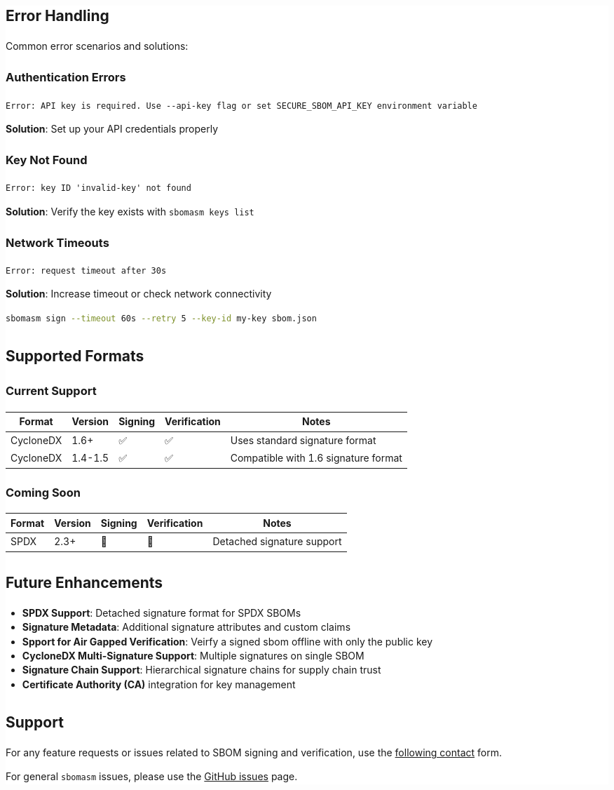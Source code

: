 ## Error Handling

Common error scenarios and solutions:

### Authentication Errors
```
Error: API key is required. Use --api-key flag or set SECURE_SBOM_API_KEY environment variable
```
**Solution**: Set up your API credentials properly

### Key Not Found
```
Error: key ID 'invalid-key' not found
```
**Solution**: Verify the key exists with `sbomasm keys list`

### Network Timeouts
```
Error: request timeout after 30s
```
**Solution**: Increase timeout or check network connectivity
```bash
sbomasm sign --timeout 60s --retry 5 --key-id my-key sbom.json
```

## Supported Formats

### Current Support

| Format | Version | Signing | Verification | Notes |
|--------|---------|---------|--------------|-------|
| CycloneDX | 1.6+ | ✅ | ✅ | Uses standard signature format |
| CycloneDX | 1.4-1.5 | ✅ | ✅ | Compatible with 1.6 signature format |

### Coming Soon

| Format | Version | Signing | Verification | Notes |
|--------|---------|---------|--------------|-------|
| SPDX | 2.3+ | 🔄 | 🔄 | Detached signature support |

## Future Enhancements

* **SPDX Support**: Detached signature format for SPDX SBOMs
* **Signature Metadata**: Additional signature attributes and custom claims
* **Spport for Air Gapped Verification**: Veirfy a signed sbom offline with only the public key
* **CycloneDX Multi-Signature Support**: Multiple signatures on single SBOM
* **Signature Chain Support**: Hierarchical signature chains for supply chain trust
* **Certificate Authority (CA)** integration for key management

## Support

For any feature requests or issues related to SBOM signing and verification, use the
[following contact](https://shiftleftcyber.io/contactus/) form.

For general `sbomasm` issues, please use the [GitHub issues](https://github.com/interlynk-io/sbomasm/issues) page.